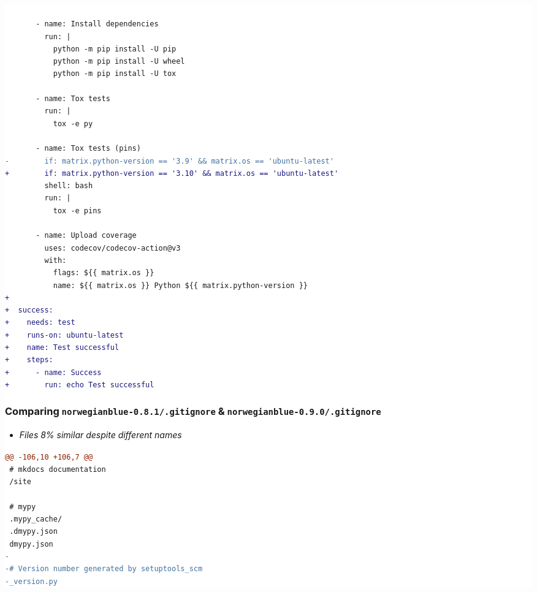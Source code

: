 ```diff
 
       - name: Install dependencies
         run: |
           python -m pip install -U pip
           python -m pip install -U wheel
           python -m pip install -U tox
 
       - name: Tox tests
         run: |
           tox -e py
 
       - name: Tox tests (pins)
-        if: matrix.python-version == '3.9' && matrix.os == 'ubuntu-latest'
+        if: matrix.python-version == '3.10' && matrix.os == 'ubuntu-latest'
         shell: bash
         run: |
           tox -e pins
 
       - name: Upload coverage
         uses: codecov/codecov-action@v3
         with:
           flags: ${{ matrix.os }}
           name: ${{ matrix.os }} Python ${{ matrix.python-version }}
+
+  success:
+    needs: test
+    runs-on: ubuntu-latest
+    name: Test successful
+    steps:
+      - name: Success
+        run: echo Test successful
```

### Comparing `norwegianblue-0.8.1/.gitignore` & `norwegianblue-0.9.0/.gitignore`

 * *Files 8% similar despite different names*

```diff
@@ -106,10 +106,7 @@
 # mkdocs documentation
 /site
 
 # mypy
 .mypy_cache/
 .dmypy.json
 dmypy.json
-
-# Version number generated by setuptools_scm
-_version.py
```
